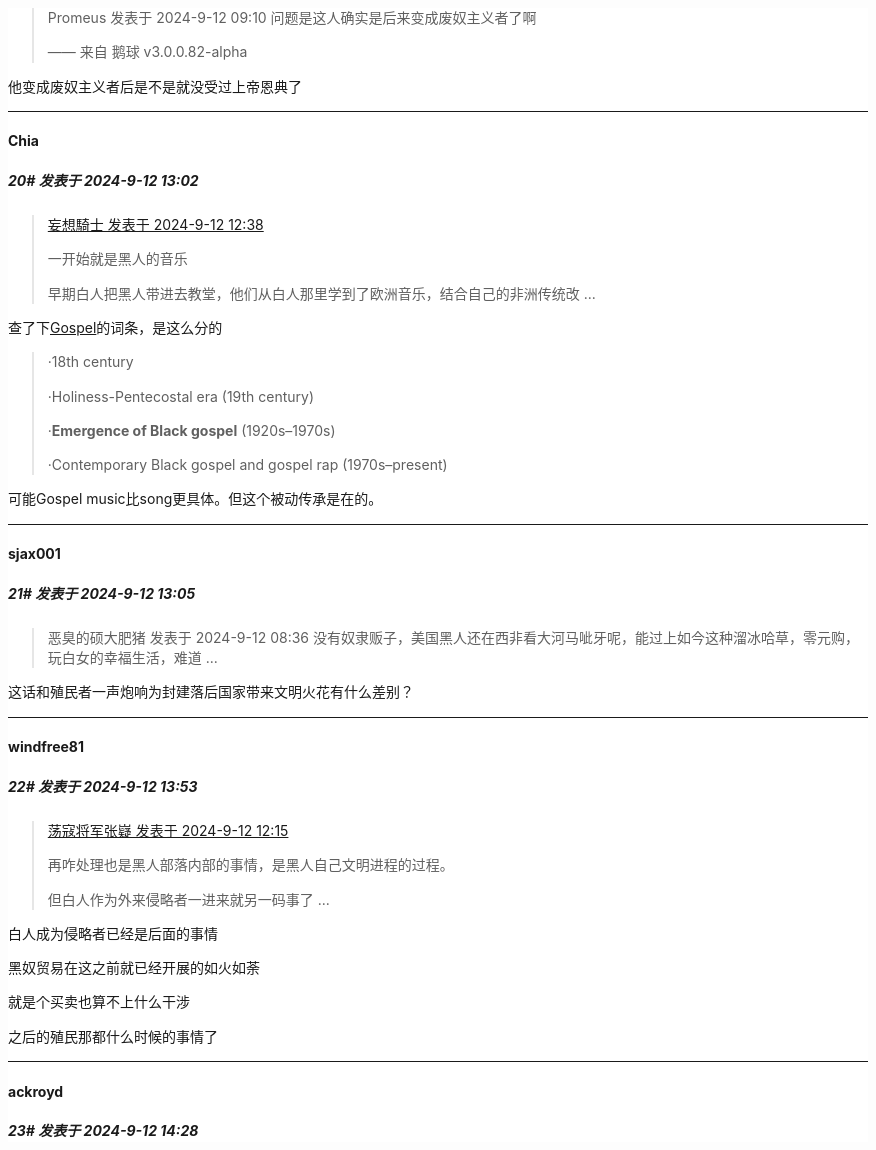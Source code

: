 <blockquote>Promeus 发表于 2024-9-12 09:10
问题是这人确实是后来变成废奴主义者了啊

—— 来自 鹅球 v3.0.0.82-alpha</blockquote>
他变成废奴主义者后是不是就没受过上帝恩典了

*****

####  Chia  
##### 20#       发表于 2024-9-12 13:02

<blockquote><a href="httphttps://bbs.saraba1st.com/2b/forum.php?mod=redirect&amp;goto=findpost&amp;pid=66182716&amp;ptid=2199051" target="_blank">妄想騎士 发表于 2024-9-12 12:38</a>

一开始就是黑人的音乐

早期白人把黑人带进去教堂，他们从白人那里学到了欧洲音乐，结合自己的非洲传统改 ...</blockquote>
查了下[Gospel](https://en.wikipedia.org/wiki/Gospel_music)的词条，是这么分的
 <blockquote>·18th century

·Holiness-Pentecostal era (19th century)

·<strong>Emergence of Black gospel</strong> (1920s–1970s)

·Contemporary Black gospel and gospel rap (1970s–present)</blockquote>

可能Gospel music比song更具体。但这个被动传承是在的。

*****

####  sjax001  
##### 21#       发表于 2024-9-12 13:05

<blockquote>恶臭的硕大肥猪 发表于 2024-9-12 08:36
没有奴隶贩子，美国黑人还在西非看大河马呲牙呢，能过上如今这种溜冰哈草，零元购，玩白女的幸福生活，难道 ...</blockquote>
这话和殖民者一声炮响为封建落后国家带来文明火花有什么差别？

*****

####  windfree81  
##### 22#       发表于 2024-9-12 13:53

<blockquote><a href="httphttps://bbs.saraba1st.com/2b/forum.php?mod=redirect&amp;goto=findpost&amp;pid=66182498&amp;ptid=2199051" target="_blank">荡寇将军张嶷 发表于 2024-9-12 12:15</a>

再咋处理也是黑人部落内部的事情，是黑人自己文明进程的过程。

但白人作为外来侵略者一进来就另一码事了 ...</blockquote>
白人成为侵略者已经是后面的事情

黑奴贸易在这之前就已经开展的如火如荼

就是个买卖也算不上什么干涉

之后的殖民那都什么时候的事情了

*****

####  ackroyd  
##### 23#       发表于 2024-9-12 14:28
